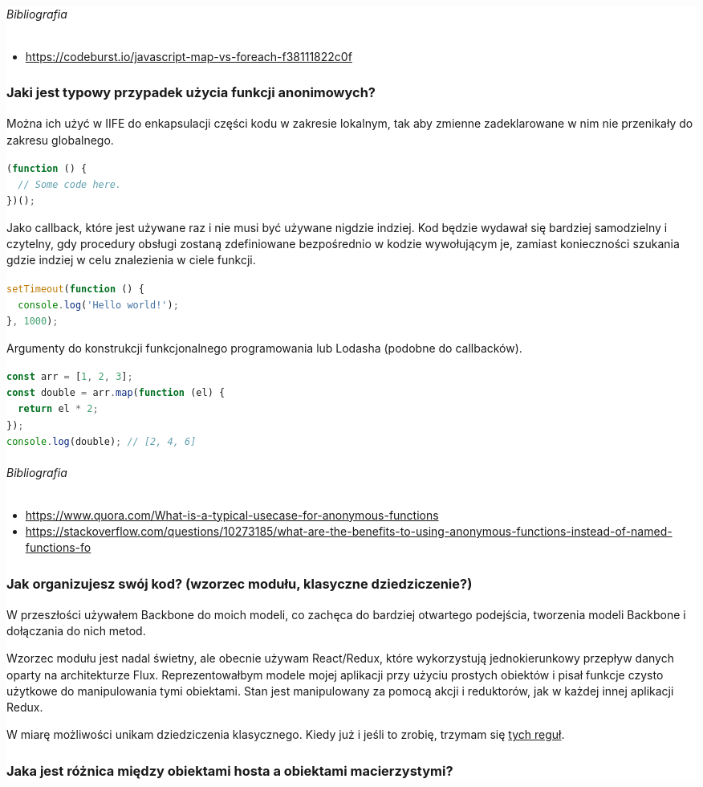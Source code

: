 ###### Bibliografia

- https://codeburst.io/javascript-map-vs-foreach-f38111822c0f

### Jaki jest typowy przypadek użycia funkcji anonimowych?

Można ich użyć w IIFE do enkapsulacji części kodu w zakresie lokalnym, tak aby zmienne zadeklarowane w nim nie przenikały do zakresu globalnego.

```js
(function () {
  // Some code here.
})();
```

Jako callback, które jest używane raz i nie musi być używane nigdzie indziej. Kod będzie wydawał się bardziej samodzielny i czytelny, gdy procedury obsługi zostaną zdefiniowane bezpośrednio w kodzie wywołującym je, zamiast konieczności szukania gdzie indziej w celu znalezienia w ciele funkcji.

```js
setTimeout(function () {
  console.log('Hello world!');
}, 1000);
```

Argumenty do konstrukcji funkcjonalnego programowania lub Lodasha (podobne do callbacków).

```js
const arr = [1, 2, 3];
const double = arr.map(function (el) {
  return el * 2;
});
console.log(double); // [2, 4, 6]
```

###### Bibliografia

- https://www.quora.com/What-is-a-typical-usecase-for-anonymous-functions
- https://stackoverflow.com/questions/10273185/what-are-the-benefits-to-using-anonymous-functions-instead-of-named-functions-fo

### Jak organizujesz swój kod? (wzorzec modułu, klasyczne dziedziczenie?)

W przeszłości używałem Backbone do moich modeli, co zachęca do bardziej otwartego podejścia, tworzenia modeli Backbone i dołączania do nich metod.

Wzorzec modułu jest nadal świetny, ale obecnie używam React/Redux, które wykorzystują jednokierunkowy przepływ danych oparty na architekturze Flux. Reprezentowałbym modele mojej aplikacji przy użyciu prostych obiektów i pisał funkcje czysto użytkowe do manipulowania tymi obiektami. Stan jest manipulowany za pomocą akcji i reduktorów, jak w każdej innej aplikacji Redux.

W miarę możliwości unikam dziedziczenia klasycznego. Kiedy już i jeśli to zrobię, trzymam się [tych reguł](https://medium.com/@dan_abramov/how-to-use-classes-and-sleep-at-night-9af8de78ccb4).

### Jaka jest różnica między obiektami hosta a obiektami macierzystymi?
